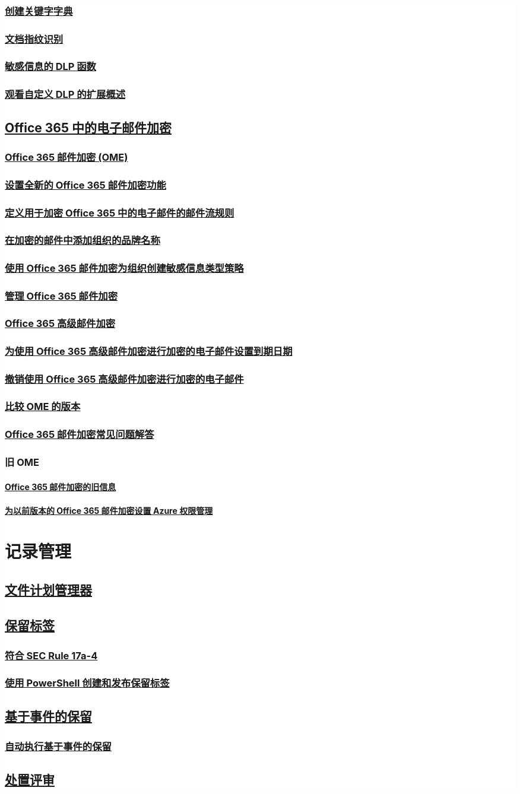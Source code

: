 ### [创建关键字字典](create-a-keyword-dictionary.md)
### [文档指纹识别](document-fingerprinting.md)
### [敏感信息的 DLP 函数](what-the-dlp-functions-look-for.md)
### [观看自定义 DLP 的扩展概述](https://go.microsoft.com/fwlink/?linkid=852306)

## [Office 365 中的电子邮件加密](email-encryption.md)
### [Office 365 邮件加密 (OME)](ome.md)
### [设置全新的 Office 365 邮件加密功能](set-up-new-message-encryption-capabilities.md)
### [定义用于加密 Office 365 中的电子邮件的邮件流规则](define-mail-flow-rules-to-encrypt-email.md)
### [在加密的邮件中添加组织的品牌名称](add-your-organization-brand-to-encrypted-messages.md)
### [使用 Office 365 邮件加密为组织创建敏感信息类型策略](ome-sensitive-info-types.md)
### [管理 Office 365 邮件加密](manage-office-365-message-encryption.md)
### [Office 365 高级邮件加密](ome-advanced-message-encryption.md)
### [为使用 Office 365 高级邮件加密进行加密的电子邮件设置到期日期](ome-advanced-expiration.md)
### [撤销使用 Office 365 高级邮件加密进行加密的电子邮件](revoke-ome-encrypted-mail.md)
### [比较 OME 的版本](ome-version-comparison.md)
### [Office 365 邮件加密常见问题解答](ome-faq.md)
### 旧 OME
#### [Office 365 邮件加密的旧信息](legacy-information-for-message-encryption.md)
#### [为以前版本的 Office 365 邮件加密设置 Azure 权限管理](set-up-azure-rms-for-previous-version-message-encryption.md)

# 记录管理
## [文件计划管理器](file-plan-manager.md)
## [保留标签](labels.md)
### [符合 SEC Rule 17a-4](use-exchange-online-to-comply-with-sec-rule-17a-4.md)
### [使用 PowerShell 创建和发布保留标签](https://docs.microsoft.com/zh-CN/office365/securitycompliance/bulk-create-publish-labels-using-powershell)
## [基于事件的保留](event-driven-retention.md)
### [自动执行基于事件的保留](automate-event-driven-retention.md)
## [处置评审](disposition-reviews.md)